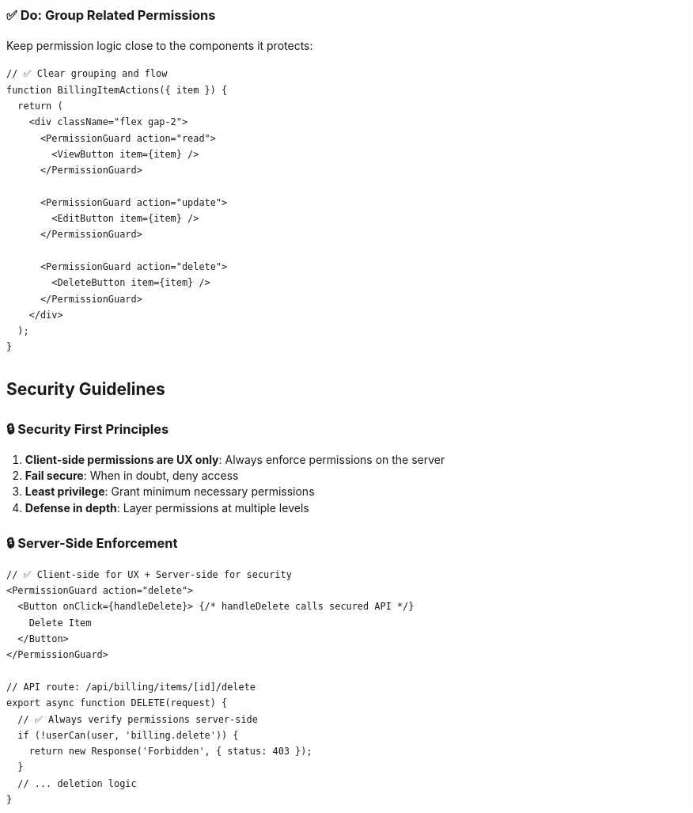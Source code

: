### ✅ Do: Group Related Permissions

Keep permission logic close to the components it protects:

```tsx
// ✅ Clear grouping and flow
function BillingItemActions({ item }) {
  return (
    <div className="flex gap-2">
      <PermissionGuard action="read">
        <ViewButton item={item} />
      </PermissionGuard>
      
      <PermissionGuard action="update">
        <EditButton item={item} />
      </PermissionGuard>
      
      <PermissionGuard action="delete">
        <DeleteButton item={item} />
      </PermissionGuard>
    </div>
  );
}
```

## Security Guidelines

### 🔒 Security First Principles

1. **Client-side permissions are UX only**: Always enforce permissions on the server
2. **Fail secure**: When in doubt, deny access
3. **Least privilege**: Grant minimum necessary permissions
4. **Defense in depth**: Layer permissions at multiple levels

### 🔒 Server-Side Enforcement

```tsx
// ✅ Client-side for UX + Server-side for security
<PermissionGuard action="delete">
  <Button onClick={handleDelete}> {/* handleDelete calls secured API */}
    Delete Item
  </Button>
</PermissionGuard>

// API route: /api/billing/items/[id]/delete
export async function DELETE(request) {
  // ✅ Always verify permissions server-side
  if (!userCan(user, 'billing.delete')) {
    return new Response('Forbidden', { status: 403 });
  }
  // ... deletion logic
}
```
